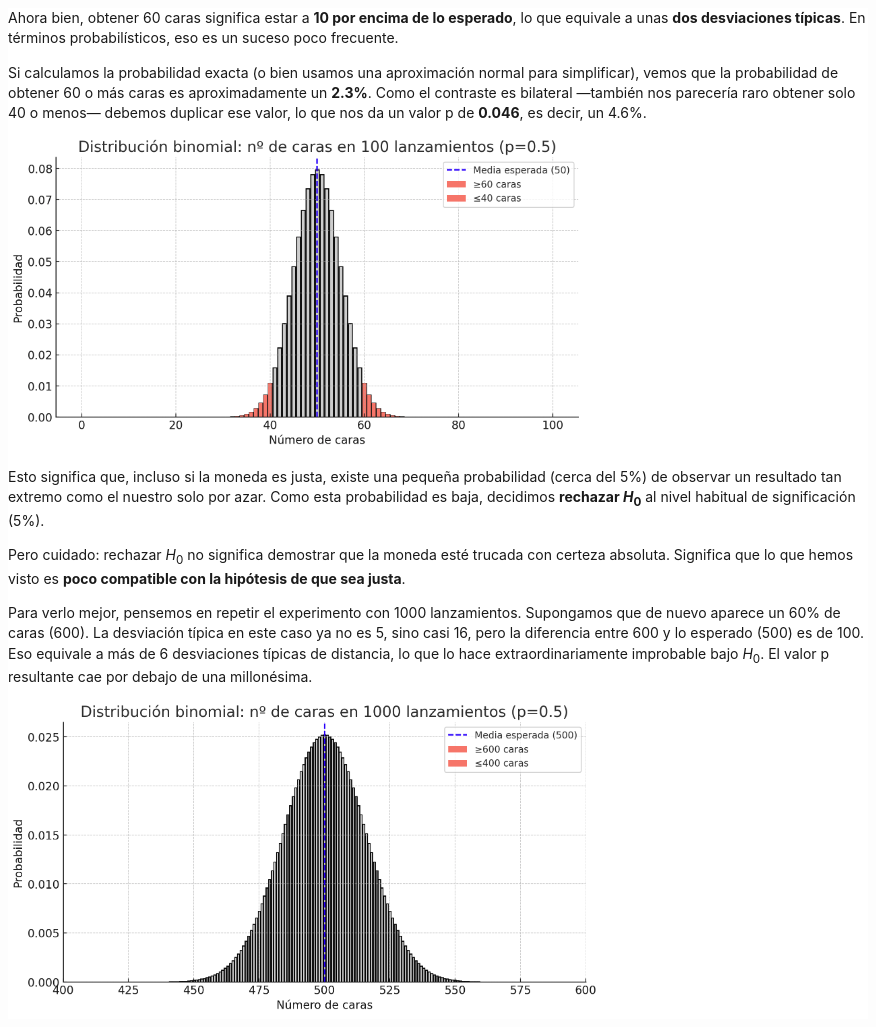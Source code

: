 Ahora bien, obtener 60 caras significa estar a **10 por encima de lo esperado**, lo que equivale a unas **dos desviaciones típicas**. En términos probabilísticos, eso es un suceso poco frecuente.

Si calculamos la probabilidad exacta (o bien usamos una aproximación normal para simplificar), vemos que la probabilidad de obtener 60 o más caras es aproximadamente un **2.3%**. Como el contraste es bilateral —también nos parecería raro obtener solo 40 o menos— debemos duplicar ese valor, lo que nos da un valor p de **0.046**, es decir, un 4.6%.

![image-20251004142330854](./assets/image-20251004142330854.png)

Esto significa que, incluso si la moneda es justa, existe una pequeña probabilidad (cerca del 5%) de observar un resultado tan extremo como el nuestro solo por azar. Como esta probabilidad es baja, decidimos **rechazar $H_0$** al nivel habitual de significación (5%).

Pero cuidado: rechazar $H_0$ no significa demostrar que la moneda esté trucada con certeza absoluta. Significa que lo que hemos visto es **poco compatible con la hipótesis de que sea justa**.

Para verlo mejor, pensemos en repetir el experimento con 1000 lanzamientos. Supongamos que de nuevo aparece un 60% de caras (600). La desviación típica en este caso ya no es 5, sino casi 16, pero la diferencia entre 600 y lo esperado (500) es de 100. Eso equivale a más de 6 desviaciones típicas de distancia, lo que lo hace extraordinariamente improbable bajo $H_0$. El valor p resultante cae por debajo de una millonésima.

![image-20251004142551632](./assets/image-20251004142551632.png)
